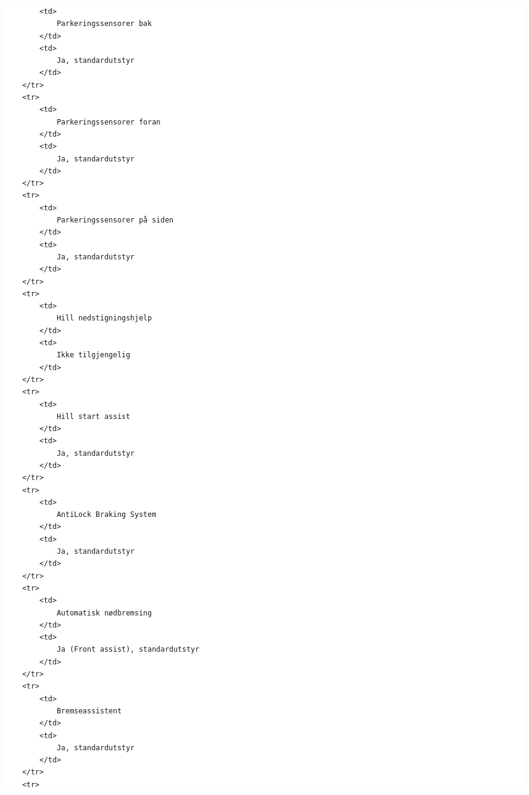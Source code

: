 			<td>
				Parkeringssensorer bak
			</td>
			<td>
				Ja, standardutstyr
			</td>
		</tr>
		<tr>
			<td>
				Parkeringssensorer foran
			</td>
			<td>
				Ja, standardutstyr
			</td>
		</tr>
		<tr>
			<td>
				Parkeringssensorer på siden
			</td>
			<td>
				Ja, standardutstyr
			</td>
		</tr>
		<tr>
			<td>
				Hill nedstigningshjelp
			</td>
			<td>
				Ikke tilgjengelig
			</td>
		</tr>
		<tr>
			<td>
				Hill start assist
			</td>
			<td>
				Ja, standardutstyr
			</td>
		</tr>
		<tr>
			<td>
				AntiLock Braking System
			</td>
			<td>
				Ja, standardutstyr
			</td>
		</tr>
		<tr>
			<td>
				Automatisk nødbremsing
			</td>
			<td>
				Ja (Front assist), standardutstyr
			</td>
		</tr>
		<tr>
			<td>
				Bremseassistent
			</td>
			<td>
				Ja, standardutstyr
			</td>
		</tr>
		<tr>